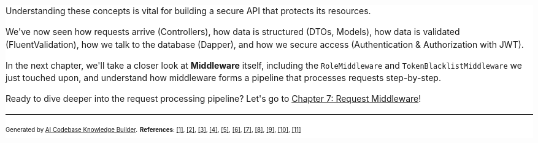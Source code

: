 Understanding these concepts is vital for building a secure API that protects its resources.

We've now seen how requests arrive (Controllers), how data is structured (DTOs, Models), how data is validated (FluentValidation), how we talk to the database (Dapper), and how we secure access (Authentication & Authorization with JWT).

In the next chapter, we'll take a closer look at **Middleware** itself, including the `RoleMiddleware` and `TokenBlacklistMiddleware` we just touched upon, and understand how middleware forms a pipeline that processes requests step-by-step.

Ready to dive deeper into the request processing pipeline? Let's go to [Chapter 7: Request Middleware](07_request_middleware_.md)!

---

<sub><sup>Generated by [AI Codebase Knowledge Builder](https://github.com/The-Pocket/Tutorial-Codebase-Knowledge).</sup></sub> <sub><sup>**References**: [[1]](https://github.com/Persinus/HotelManagementAPI/blob/36142c7f0bf93973f50c4408eb5a21a7f994eea2/Controllers/KhachHangController.cs), [[2]](https://github.com/Persinus/HotelManagementAPI/blob/36142c7f0bf93973f50c4408eb5a21a7f994eea2/Controllers/NhanVienController.cs), [[3]](https://github.com/Persinus/HotelManagementAPI/blob/36142c7f0bf93973f50c4408eb5a21a7f994eea2/Controllers/QuanTriVien/QuanTriVienController.cs), [[4]](https://github.com/Persinus/HotelManagementAPI/blob/36142c7f0bf93973f50c4408eb5a21a7f994eea2/Controllers/QuanTriVien/QuanTriVienPhongController.cs), [[5]](https://github.com/Persinus/HotelManagementAPI/blob/36142c7f0bf93973f50c4408eb5a21a7f994eea2/Controllers/QuanTriVien/QuanTriVien_HeThongController.cs), [[6]](https://github.com/Persinus/HotelManagementAPI/blob/36142c7f0bf93973f50c4408eb5a21a7f994eea2/Controllers/QuanTriVien/QuanTriVien_QuanLyDichVuQTVController.cs), [[7]](https://github.com/Persinus/HotelManagementAPI/blob/36142c7f0bf93973f50c4408eb5a21a7f994eea2/Controllers/TatCaTruyCapController.cs), [[8]](https://github.com/Persinus/HotelManagementAPI/blob/36142c7f0bf93973f50c4408eb5a21a7f994eea2/Controllers/XacThucController.cs), [[9]](https://github.com/Persinus/HotelManagementAPI/blob/36142c7f0bf93973f50c4408eb5a21a7f994eea2/Helper/HelperJWT.cs), [[10]](https://github.com/Persinus/HotelManagementAPI/blob/36142c7f0bf93973f50c4408eb5a21a7f994eea2/Program.cs), [[11]](https://github.com/Persinus/HotelManagementAPI/blob/36142c7f0bf93973f50c4408eb5a21a7f994eea2/RoleMiddleware/RoleMiddleware.cs)</sup></sub>